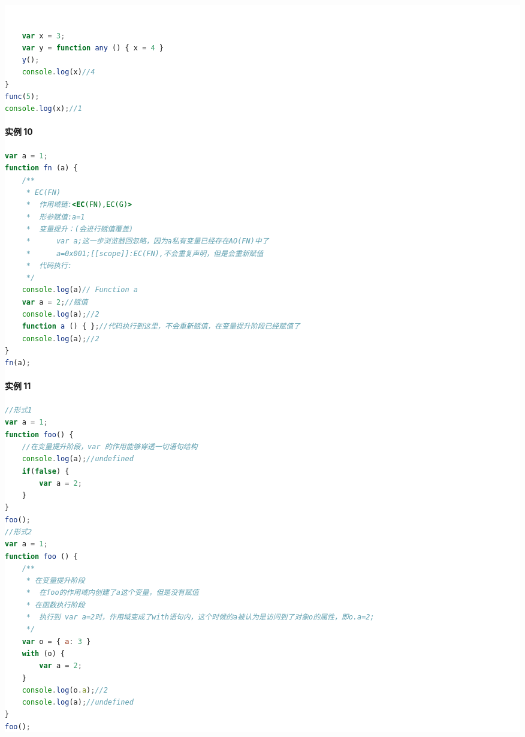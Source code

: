 ```js


    var x = 3;
    var y = function any () { x = 4 }
    y();
    console.log(x)//4
}
func(5);
console.log(x);//1
```

#### 实例 10
```js
var a = 1;
function fn (a) {
    /**
     * EC(FN)
     *  作用域链:<EC(FN),EC(G)>
     *  形参赋值:a=1
     *  变量提升：(会进行赋值覆盖)
     *      var a;这一步浏览器回忽略，因为a私有变量已经存在AO(FN)中了
     *      a=0x001;[[scope]]:EC(FN),不会重复声明，但是会重新赋值
     *  代码执行:
     */
    console.log(a)// Function a
    var a = 2;//赋值
    console.log(a);//2
    function a () { };//代码执行到这里，不会重新赋值，在变量提升阶段已经赋值了
    console.log(a);//2    
}
fn(a);
```
#### 实例 11
```js
//形式1
var a = 1;
function foo() {
    //在变量提升阶段，var 的作用能够穿透一切语句结构
    console.log(a);//undefined
    if(false) {
        var a = 2;
    }
}
foo();
//形式2
var a = 1;
function foo () {
    /**
     * 在变量提升阶段
     *  在foo的作用域内创建了a这个变量，但是没有赋值
     * 在函数执行阶段
     *  执行到 var a=2时，作用域变成了with语句内，这个时候的a被认为是访问到了对象o的属性，即o.a=2;
     */
    var o = { a: 3 }
    with (o) {
        var a = 2;
    }
    console.log(o.a);//2
    console.log(a);//undefined
}
foo();
```
